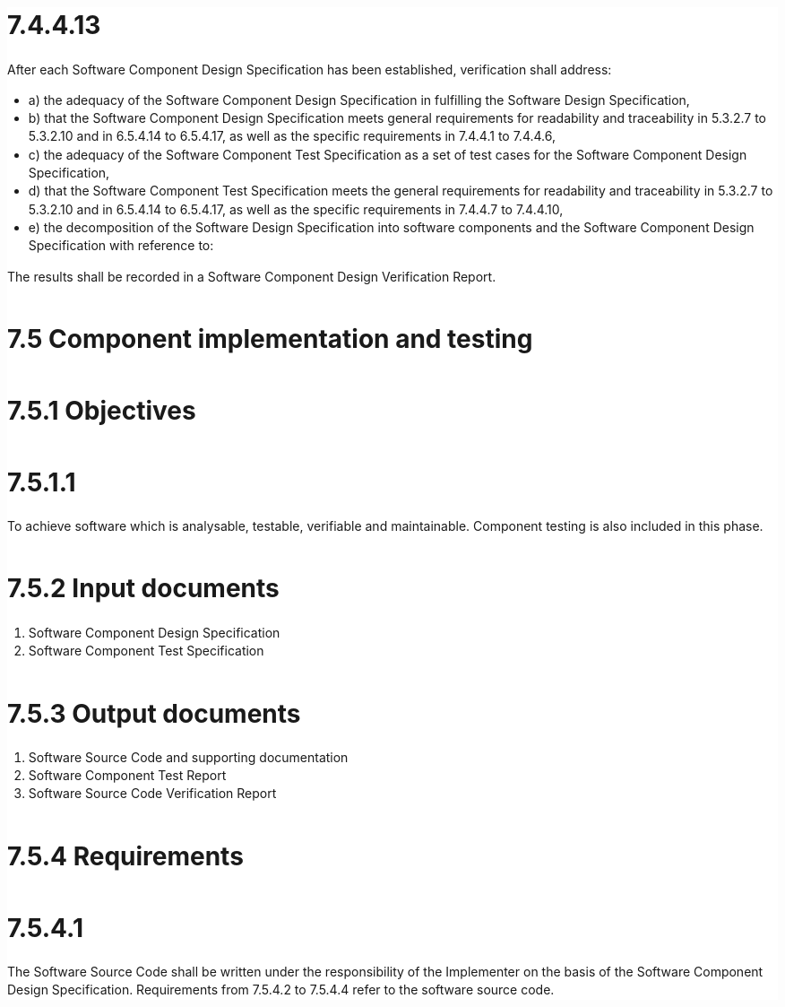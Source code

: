 # 7.4.4.13

After each Software Component Design Specification has been established, verification shall address:

- a) the adequacy of the Software Component Design Specification in fulfilling the Software Design Specification,
- b) that the Software Component Design Specification meets general requirements for readability and traceability in 5.3.2.7 to 5.3.2.10 and in 6.5.4.14 to 6.5.4.17, as well as the specific requirements in 7.4.4.1 to 7.4.4.6,
- c) the adequacy of the Software Component Test Specification as a set of test cases for the Software Component Design Specification,
- d) that the Software Component Test Specification meets the general requirements for readability and traceability in 5.3.2.7 to 5.3.2.10 and in 6.5.4.14 to 6.5.4.17, as well as the specific requirements in 7.4.4.7 to 7.4.4.10,
- e) the decomposition of the Software Design Specification into software components and the Software Component Design Specification with reference to:

The results shall be recorded in a Software Component Design Verification Report.

# 7.5 Component implementation and testing

# 7.5.1 Objectives

# 7.5.1.1

To achieve software which is analysable, testable, verifiable and maintainable. Component testing is also included in this phase.

# 7.5.2 Input documents

1. Software Component Design Specification
2. Software Component Test Specification

# 7.5.3 Output documents

1. Software Source Code and supporting documentation
2. Software Component Test Report
3. Software Source Code Verification Report

# 7.5.4 Requirements

# 7.5.4.1

The Software Source Code shall be written under the responsibility of the Implementer on the basis of the Software Component Design Specification. Requirements from 7.5.4.2 to 7.5.4.4 refer to the software source code.
